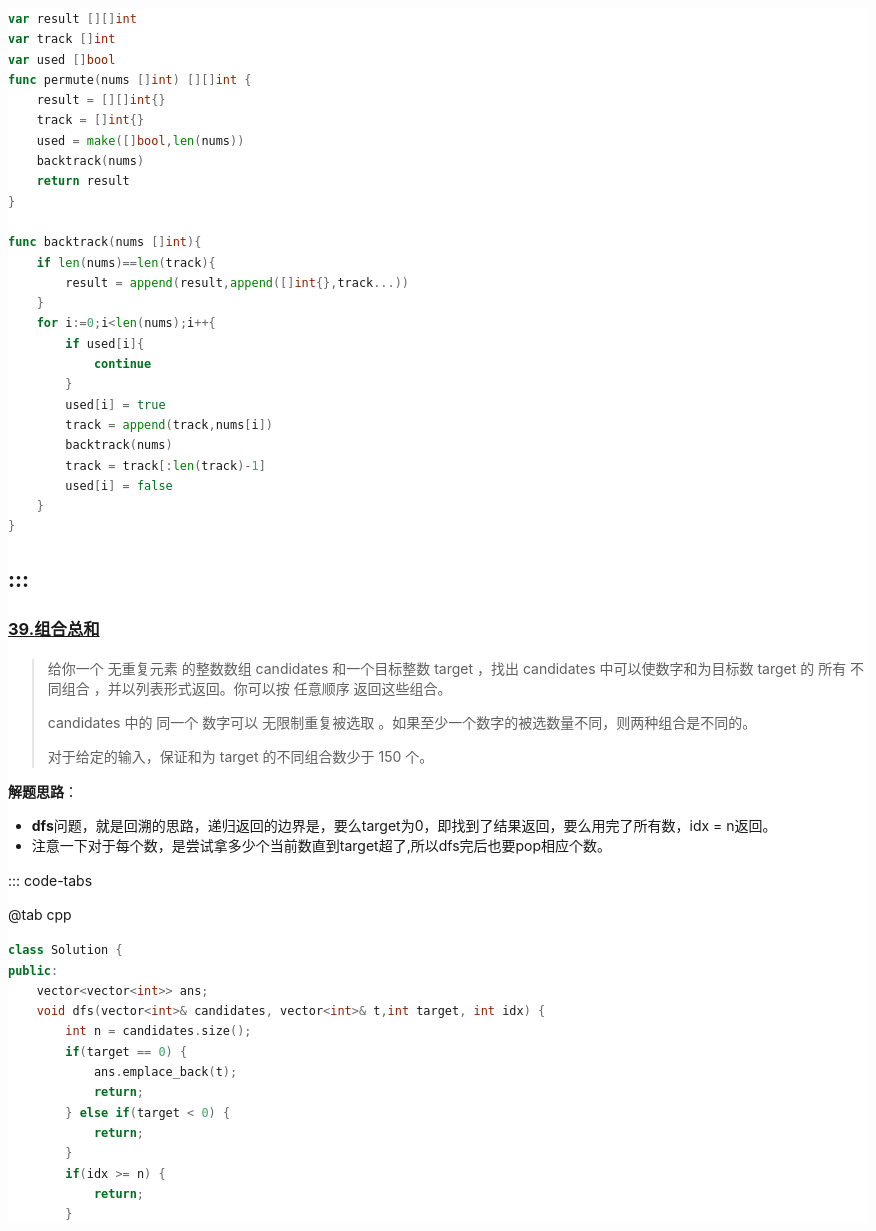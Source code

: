 ```go
var result [][]int
var track []int
var used []bool
func permute(nums []int) [][]int {
    result = [][]int{}
    track = []int{}
    used = make([]bool,len(nums))
    backtrack(nums)
    return result
}

func backtrack(nums []int){
    if len(nums)==len(track){
        result = append(result,append([]int{},track...))
    }
    for i:=0;i<len(nums);i++{
        if used[i]{
            continue
        }
        used[i] = true
        track = append(track,nums[i])
        backtrack(nums)
        track = track[:len(track)-1]
        used[i] = false
    }
}
```

:::
------



### [39.组合总和](https://leetcode.cn/problems/combination-sum)

> 给你一个 无重复元素 的整数数组 candidates 和一个目标整数 target ，找出 candidates 中可以使数字和为目标数 target 的 所有 不同组合 ，并以列表形式返回。你可以按 任意顺序 返回这些组合。
>
> candidates 中的 同一个 数字可以 无限制重复被选取 。如果至少一个数字的被选数量不同，则两种组合是不同的。 
>
> 对于给定的输入，保证和为 target 的不同组合数少于 150 个。
>

**解题思路**：
- **dfs**问题，就是回溯的思路，递归返回的边界是，要么target为0，即找到了结果返回，要么用完了所有数，idx = n返回。
- 注意一下对于每个数，是尝试拿多少个当前数直到target超了,所以dfs完后也要pop相应个数。

::: code-tabs

@tab cpp

```cpp
class Solution {
public:
    vector<vector<int>> ans;
    void dfs(vector<int>& candidates, vector<int>& t,int target, int idx) {
        int n = candidates.size();
        if(target == 0) {
            ans.emplace_back(t);
            return;
        } else if(target < 0) {
            return;
        }
        if(idx >= n) {
            return;
        }
```